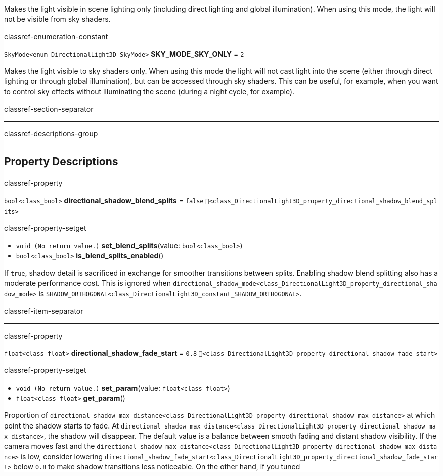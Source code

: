 Makes the light visible in scene lighting only (including direct
lighting and global illumination). When using this mode, the light will
not be visible from sky shaders.

classref-enumeration-constant

`SkyMode<enum_DirectionalLight3D_SkyMode>` **SKY\_MODE\_SKY\_ONLY** =
`2`

Makes the light visible to sky shaders only. When using this mode the
light will not cast light into the scene (either through direct lighting
or through global illumination), but can be accessed through sky
shaders. This can be useful, for example, when you want to control sky
effects without illuminating the scene (during a night cycle, for
example).

classref-section-separator

------------------------------------------------------------------------

classref-descriptions-group

## Property Descriptions

classref-property

`bool<class_bool>` **directional\_shadow\_blend\_splits** = `false`
`🔗<class_DirectionalLight3D_property_directional_shadow_blend_splits>`

classref-property-setget

-   `void (No return value.)` **set\_blend\_splits**(value:
    `bool<class_bool>`)
-   `bool<class_bool>` **is\_blend\_splits\_enabled**()

If `true`, shadow detail is sacrificed in exchange for smoother
transitions between splits. Enabling shadow blend splitting also has a
moderate performance cost. This is ignored when
`directional_shadow_mode<class_DirectionalLight3D_property_directional_shadow_mode>`
is
`SHADOW_ORTHOGONAL<class_DirectionalLight3D_constant_SHADOW_ORTHOGONAL>`.

classref-item-separator

------------------------------------------------------------------------

classref-property

`float<class_float>` **directional\_shadow\_fade\_start** = `0.8`
`🔗<class_DirectionalLight3D_property_directional_shadow_fade_start>`

classref-property-setget

-   `void (No return value.)` **set\_param**(value:
    `float<class_float>`)
-   `float<class_float>` **get\_param**()

Proportion of
`directional_shadow_max_distance<class_DirectionalLight3D_property_directional_shadow_max_distance>`
at which point the shadow starts to fade. At
`directional_shadow_max_distance<class_DirectionalLight3D_property_directional_shadow_max_distance>`,
the shadow will disappear. The default value is a balance between smooth
fading and distant shadow visibility. If the camera moves fast and the
`directional_shadow_max_distance<class_DirectionalLight3D_property_directional_shadow_max_distance>`
is low, consider lowering
`directional_shadow_fade_start<class_DirectionalLight3D_property_directional_shadow_fade_start>`
below `0.8` to make shadow transitions less noticeable. On the other
hand, if you tuned